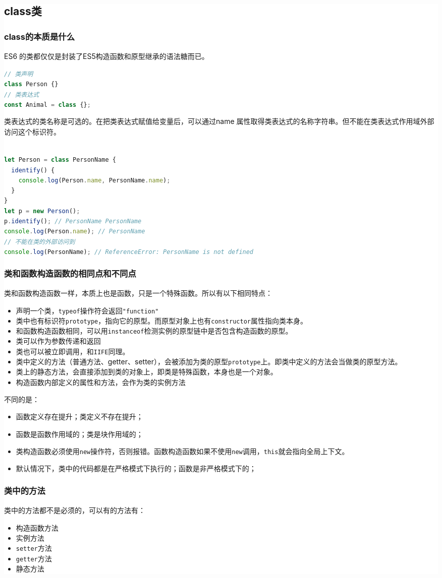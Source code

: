 ## class类

### class的本质是什么

ES6 的类都仅仅是封装了ES5构造函数和原型继承的语法糖而已。

```js
// 类声明
class Person {}
// 类表达式
const Animal = class {};
```

类表达式的类名称是可选的。在把类表达式赋值给变量后，可以通过name 属性取得类表达式的名称字符串。但不能在类表达式作用域外部访问这个标识符。

```js

let Person = class PersonName {
  identify() {
    console.log(Person.name, PersonName.name);
  }
}
let p = new Person();
p.identify(); // PersonName PersonName
console.log(Person.name); // PersonName
// 不能在类的外部访问到
console.log(PersonName); // ReferenceError: PersonName is not defined
```

### 类和函数构造函数的相同点和不同点

类和函数构造函数一样，本质上也是函数，只是一个特殊函数。所以有以下相同特点：

* 声明一个类，`typeof`操作符会返回`"function"`
* 类中也有标识符`prototype`，指向它的原型。而原型对象上也有`constructor`属性指向类本身。
* 和函数构造函数相同，可以用`instanceof`检测实例的原型链中是否包含构造函数的原型。
* 类可以作为参数传递和返回
* 类也可以被立即调用，和`IIFE`同理。
* 类中定义的方法（普通方法、getter、setter），会被添加为类的原型`prototype`上。即类中定义的方法会当做类的原型方法。
* 类上的静态方法，会直接添加到类的对象上，即类是特殊函数，本身也是一个对象。
* 构造函数内部定义的属性和方法，会作为类的实例方法

不同的是：

* 函数定义存在提升；类定义不存在提升；
* 函数是函数作用域的；类是块作用域的；
* 类构造函数必须使用`new`操作符，否则报错。函数构造函数如果不使用`new`调用，`this`就会指向全局上下文。

* 默认情况下，类中的代码都是在严格模式下执行的；函数是非严格模式下的；

### 类中的方法

类中的方法都不是必须的，可以有的方法有：

* 构造函数方法
* 实例方法
* `setter`方法
* `getter`方法
* 静态方法
